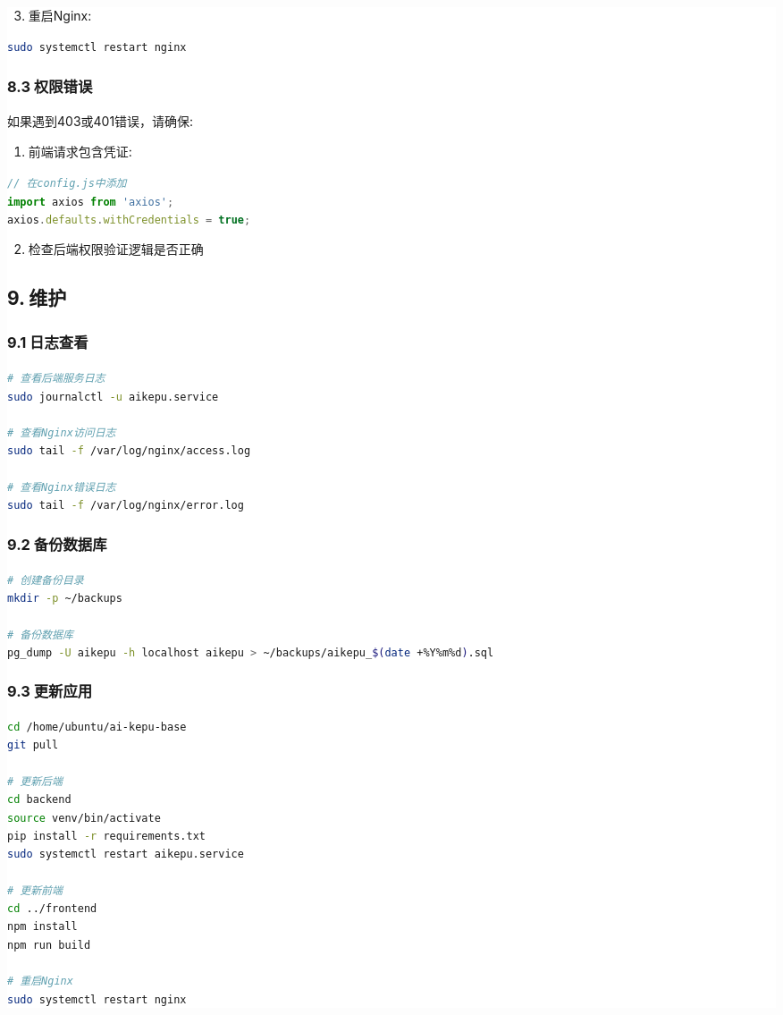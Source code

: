 3. 重启Nginx:
```bash
sudo systemctl restart nginx
```

### 8.3 权限错误
如果遇到403或401错误，请确保:

1. 前端请求包含凭证:
```javascript
// 在config.js中添加
import axios from 'axios';
axios.defaults.withCredentials = true;
```

2. 检查后端权限验证逻辑是否正确

## 9. 维护

### 9.1 日志查看
```bash
# 查看后端服务日志
sudo journalctl -u aikepu.service

# 查看Nginx访问日志
sudo tail -f /var/log/nginx/access.log

# 查看Nginx错误日志
sudo tail -f /var/log/nginx/error.log
```

### 9.2 备份数据库
```bash
# 创建备份目录
mkdir -p ~/backups

# 备份数据库
pg_dump -U aikepu -h localhost aikepu > ~/backups/aikepu_$(date +%Y%m%d).sql
```

### 9.3 更新应用
```bash
cd /home/ubuntu/ai-kepu-base
git pull

# 更新后端
cd backend
source venv/bin/activate
pip install -r requirements.txt
sudo systemctl restart aikepu.service

# 更新前端
cd ../frontend
npm install
npm run build

# 重启Nginx
sudo systemctl restart nginx
```
